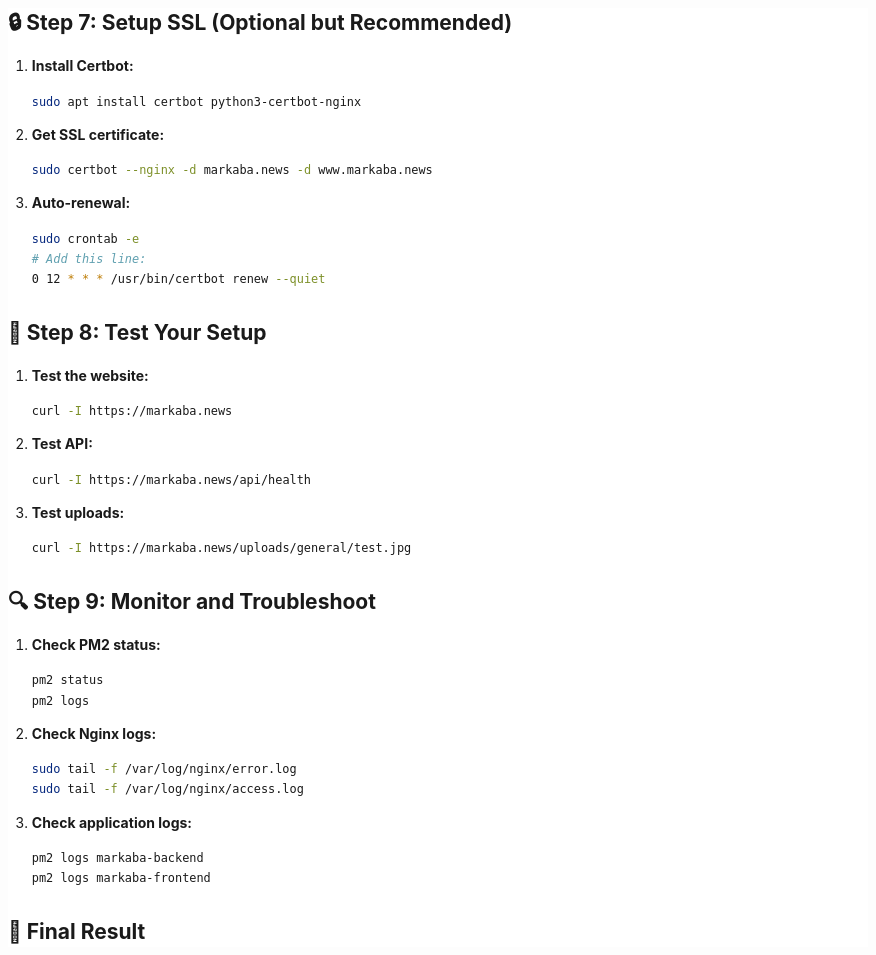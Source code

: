 ## 🔒 Step 7: Setup SSL (Optional but Recommended)

1. **Install Certbot:**
   ```bash
   sudo apt install certbot python3-certbot-nginx
   ```

2. **Get SSL certificate:**
   ```bash
   sudo certbot --nginx -d markaba.news -d www.markaba.news
   ```

3. **Auto-renewal:**
   ```bash
   sudo crontab -e
   # Add this line:
   0 12 * * * /usr/bin/certbot renew --quiet
   ```

## 🧪 Step 8: Test Your Setup

1. **Test the website:**
   ```bash
   curl -I https://markaba.news
   ```

2. **Test API:**
   ```bash
   curl -I https://markaba.news/api/health
   ```

3. **Test uploads:**
   ```bash
   curl -I https://markaba.news/uploads/general/test.jpg
   ```

## 🔍 Step 9: Monitor and Troubleshoot

1. **Check PM2 status:**
   ```bash
   pm2 status
   pm2 logs
   ```

2. **Check Nginx logs:**
   ```bash
   sudo tail -f /var/log/nginx/error.log
   sudo tail -f /var/log/nginx/access.log
   ```

3. **Check application logs:**
   ```bash
   pm2 logs markaba-backend
   pm2 logs markaba-frontend
   ```

## 🎯 Final Result

